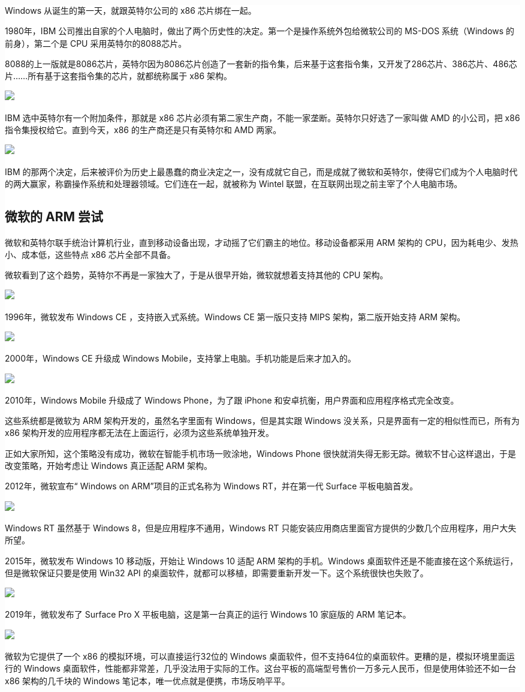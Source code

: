 Windows 从诞生的第一天，就跟英特尔公司的 x86 芯片绑在一起。

1980年，IBM 公司推出自家的个人电脑时，做出了两个历史性的决定。第一个是操作系统外包给微软公司的 MS-DOS 系统（Windows 的前身），第二个是 CPU 采用英特尔的8088芯片。

8088的上一版就是8086芯片，英特尔因为8086芯片创造了一套新的指令集，后来基于这套指令集，又开发了286芯片、386芯片、486芯片……所有基于这套指令集的芯片，就都统称属于 x86 架构。

![](https://www.wangbase.com/blogimg/asset/202007/bg2020071902.jpg)

IBM 选中英特尔有一个附加条件，那就是 x86 芯片必须有第二家生产商，不能一家垄断。英特尔只好选了一家叫做 AMD 的小公司，把 x86 指令集授权给它。直到今天，x86 的生产商还是只有英特尔和 AMD 两家。

![](https://www.wangbase.com/blogimg/asset/202007/bg2020071808.jpg)

IBM 的那两个决定，后来被评价为历史上最愚蠢的商业决定之一，没有成就它自己，而是成就了微软和英特尔，使得它们成为个人电脑时代的两大赢家，称霸操作系统和处理器领域。它们连在一起，就被称为 Wintel 联盟，在互联网出现之前主宰了个人电脑市场。

## 微软的 ARM 尝试

微软和英特尔联手统治计算机行业，直到移动设备出现，才动摇了它们霸主的地位。移动设备都采用 ARM 架构的 CPU，因为耗电少、发热小、成本低，这些特点 x86 芯片全部不具备。

微软看到了这个趋势，英特尔不再是一家独大了，于是从很早开始，微软就想着支持其他的 CPU 架构。

![](https://www.wangbase.com/blogimg/asset/202007/bg2020071903.jpg)

1996年，微软发布 Windows CE ，支持嵌入式系统。Windows CE 第一版只支持 MIPS 架构，第二版开始支持 ARM 架构。

![](https://www.wangbase.com/blogimg/asset/202007/bg2020071904.jpg)

2000年，Windows CE 升级成 Windows Mobile，支持掌上电脑。手机功能是后来才加入的。

![](https://www.wangbase.com/blogimg/asset/202007/bg2020071906.jpg)

2010年，Windows Mobile 升级成了 Windows Phone，为了跟 iPhone 和安卓抗衡，用户界面和应用程序格式完全改变。

这些系统都是微软为 ARM 架构开发的，虽然名字里面有 Windows，但是其实跟 Windows 没关系，只是界面有一定的相似性而已，所有为 x86 架构开发的应用程序都无法在上面运行，必须为这些系统单独开发。

正如大家所知，这个策略没有成功，微软在智能手机市场一败涂地，Windows Phone 很快就消失得无影无踪。微软不甘心这样退出，于是改变策略，开始考虑让 Windows 真正适配 ARM 架构。

2012年，微软宣布“ Windows on ARM”项目的正式名称为 Windows RT，并在第一代 Surface 平板电脑首发。

![](https://www.wangbase.com/blogimg/asset/202007/bg2020071907.jpg)

Windows RT 虽然基于 Windows 8，但是应用程序不通用，Windows RT 只能安装应用商店里面官方提供的少数几个应用程序，用户大失所望。

2015年，微软发布 Windows 10 移动版，开始让 Windows 10 适配 ARM 架构的手机。Windows 桌面软件还是不能直接在这个系统运行，但是微软保证只要是使用 Win32 API 的桌面软件，就都可以移植，即需要重新开发一下。这个系统很快也失败了。

![](https://www.wangbase.com/blogimg/asset/202007/bg2020071908.jpg)

2019年，微软发布了 Surface Pro X 平板电脑，这是第一台真正的运行 Windows 10 家庭版的 ARM 笔记本。

![](https://www.wangbase.com/blogimg/asset/202007/bg2020071909.jpg)

微软为它提供了一个 x86 的模拟环境，可以直接运行32位的 Windows 桌面软件，但不支持64位的桌面软件。更糟的是，模拟环境里面运行的 Windows 桌面软件，性能都非常差，几乎没法用于实际的工作。这台平板的高端型号售价一万多元人民币，但是使用体验还不如一台 x86 架构的几千块的 Windows 笔记本，唯一优点就是便携，市场反响平平。
